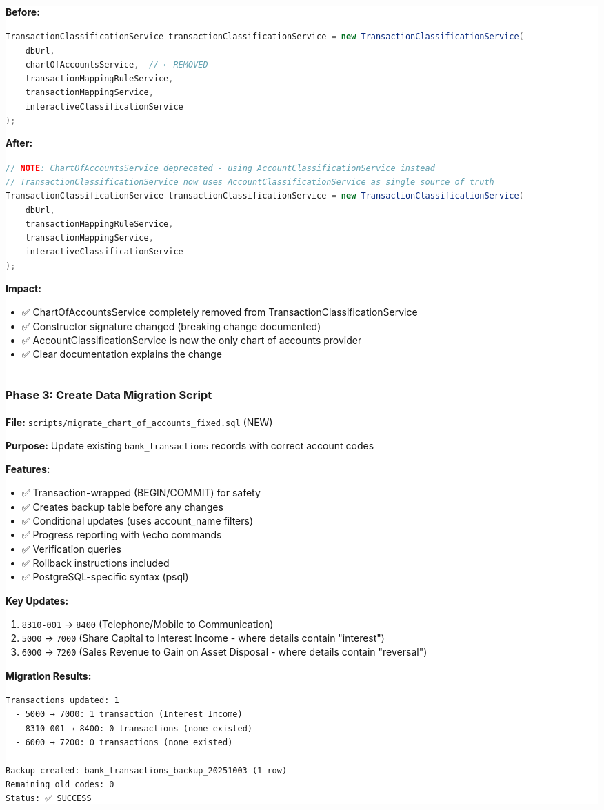 **Before:**
```java
TransactionClassificationService transactionClassificationService = new TransactionClassificationService(
    dbUrl,
    chartOfAccountsService,  // ← REMOVED
    transactionMappingRuleService,
    transactionMappingService,
    interactiveClassificationService
);
```

**After:**
```java
// NOTE: ChartOfAccountsService deprecated - using AccountClassificationService instead
// TransactionClassificationService now uses AccountClassificationService as single source of truth
TransactionClassificationService transactionClassificationService = new TransactionClassificationService(
    dbUrl,
    transactionMappingRuleService,
    transactionMappingService,
    interactiveClassificationService
);
```

**Impact:**
- ✅ ChartOfAccountsService completely removed from TransactionClassificationService
- ✅ Constructor signature changed (breaking change documented)
- ✅ AccountClassificationService is now the only chart of accounts provider
- ✅ Clear documentation explains the change

---

### Phase 3: Create Data Migration Script

**File:** `scripts/migrate_chart_of_accounts_fixed.sql` (NEW)

**Purpose:** Update existing `bank_transactions` records with correct account codes

**Features:**
- ✅ Transaction-wrapped (BEGIN/COMMIT) for safety
- ✅ Creates backup table before any changes
- ✅ Conditional updates (uses account_name filters)
- ✅ Progress reporting with \echo commands
- ✅ Verification queries
- ✅ Rollback instructions included
- ✅ PostgreSQL-specific syntax (psql)

**Key Updates:**
1. `8310-001` → `8400` (Telephone/Mobile to Communication)
2. `5000` → `7000` (Share Capital to Interest Income - where details contain "interest")
3. `6000` → `7200` (Sales Revenue to Gain on Asset Disposal - where details contain "reversal")

**Migration Results:**
```
Transactions updated: 1
  - 5000 → 7000: 1 transaction (Interest Income)
  - 8310-001 → 8400: 0 transactions (none existed)
  - 6000 → 7200: 0 transactions (none existed)

Backup created: bank_transactions_backup_20251003 (1 row)
Remaining old codes: 0
Status: ✅ SUCCESS
```
